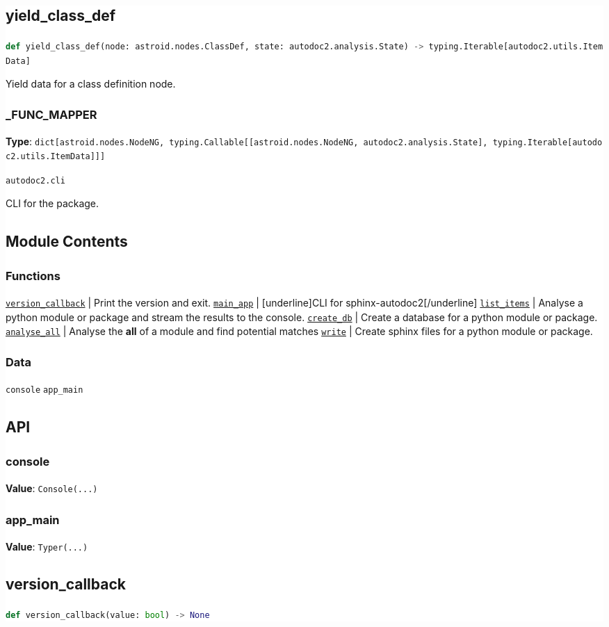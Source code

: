 ## yield_class_def

```python
def yield_class_def(node: astroid.nodes.ClassDef, state: autodoc2.analysis.State) -> typing.Iterable[autodoc2.utils.ItemData]
```

Yield data for a class definition node.


### _FUNC_MAPPER
**Type**: `dict[astroid.nodes.NodeNG, typing.Callable[[astroid.nodes.NodeNG, autodoc2.analysis.State], typing.Iterable[autodoc2.utils.ItemData]]]`



`autodoc2.cli`

CLI for the package.

## Module Contents

### Functions

[`version_callback`](#version_callback) | Print the version and exit.
[`main_app`](#main_app) | [underline]CLI for sphinx-autodoc2[/underline]
[`list_items`](#list_items) | Analyse a python module or package and stream the results to the console.
[`create_db`](#create_db) | Create a database for a python module or package.
[`analyse_all`](#analyse_all) | Analyse the __all__ of a module and find potential matches
[`write`](#write) | Create sphinx files for a python module or package.

### Data

`console`
`app_main`

## API

### console
**Value**: `Console(...)`



### app_main
**Value**: `Typer(...)`



## version_callback

```python
def version_callback(value: bool) -> None
```
